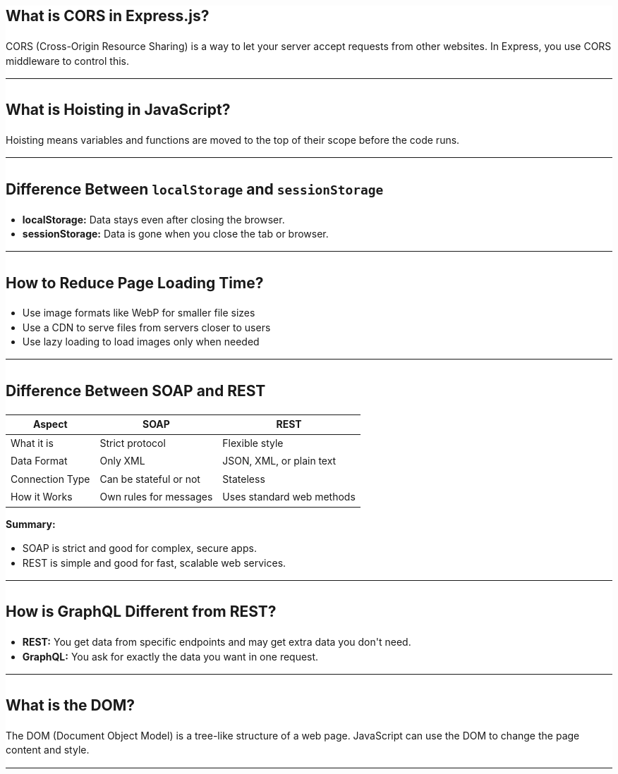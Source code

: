 ## What is CORS in Express.js?
CORS (Cross-Origin Resource Sharing) is a way to let your server accept requests from other websites. In Express, you use CORS middleware to control this.

---

## What is Hoisting in JavaScript?
Hoisting means variables and functions are moved to the top of their scope before the code runs.

---

## Difference Between `localStorage` and `sessionStorage`
- **localStorage:** Data stays even after closing the browser.
- **sessionStorage:** Data is gone when you close the tab or browser.

---

## How to Reduce Page Loading Time?
- Use image formats like WebP for smaller file sizes
- Use a CDN to serve files from servers closer to users
- Use lazy loading to load images only when needed

---

## Difference Between SOAP and REST

| Aspect           | SOAP                        | REST                                 |
|------------------|-----------------------------|--------------------------------------|
| What it is       | Strict protocol             | Flexible style                       |
| Data Format      | Only XML                    | JSON, XML, or plain text             |
| Connection Type  | Can be stateful or not      | Stateless                            |
| How it Works     | Own rules for messages      | Uses standard web methods            |

**Summary:**
- SOAP is strict and good for complex, secure apps.
- REST is simple and good for fast, scalable web services.

---

## How is GraphQL Different from REST?
- **REST:** You get data from specific endpoints and may get extra data you don't need.
- **GraphQL:** You ask for exactly the data you want in one request.

---

## What is the DOM?
The DOM (Document Object Model) is a tree-like structure of a web page. JavaScript can use the DOM to change the page content and style.

---